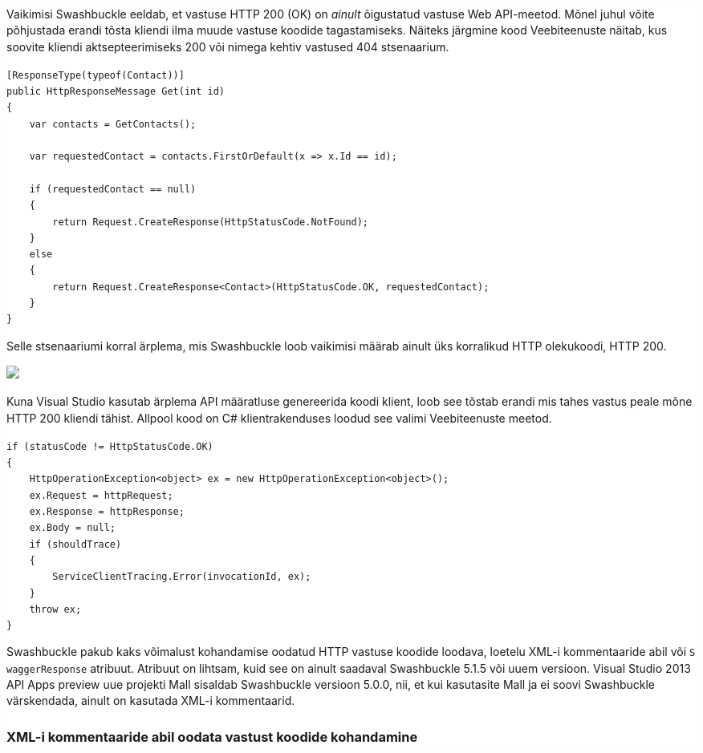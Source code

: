 Vaikimisi Swashbuckle eeldab, et vastuse HTTP 200 (OK) on *ainult* õigustatud vastuse Web API-meetod. Mõnel juhul võite põhjustada erandi tõsta kliendi ilma muude vastuse koodide tagastamiseks.  Näiteks järgmine kood Veebiteenuste näitab, kus soovite kliendi aktsepteerimiseks 200 või nimega kehtiv vastused 404 stsenaarium.

    [ResponseType(typeof(Contact))]
    public HttpResponseMessage Get(int id)
    {
        var contacts = GetContacts();

        var requestedContact = contacts.FirstOrDefault(x => x.Id == id);

        if (requestedContact == null)
        {
            return Request.CreateResponse(HttpStatusCode.NotFound);
        }
        else
        {
            return Request.CreateResponse<Contact>(HttpStatusCode.OK, requestedContact);
        }
    }

Selle stsenaariumi korral ärplema, mis Swashbuckle loob vaikimisi määrab ainult üks korralikud HTTP olekukoodi, HTTP 200.

![](./media/app-service-api-dotnet-swashbuckle-customize/http-200-output-only.png)

Kuna Visual Studio kasutab ärplema API määratluse genereerida koodi klient, loob see tõstab erandi mis tahes vastus peale mõne HTTP 200 kliendi tähist. Allpool kood on C# klientrakenduses loodud see valimi Veebiteenuste meetod.

    if (statusCode != HttpStatusCode.OK)
    {
        HttpOperationException<object> ex = new HttpOperationException<object>();
        ex.Request = httpRequest;
        ex.Response = httpResponse;
        ex.Body = null;
        if (shouldTrace)
        {
            ServiceClientTracing.Error(invocationId, ex);
        }
        throw ex;
    } 

Swashbuckle pakub kaks võimalust kohandamise oodatud HTTP vastuse koodide loodava, loetelu XML-i kommentaaride abil või `SwaggerResponse` atribuut. Atribuut on lihtsam, kuid see on ainult saadaval Swashbuckle 5.1.5 või uuem versioon. Visual Studio 2013 API Apps preview uue projekti Mall sisaldab Swashbuckle versioon 5.0.0, nii, et kui kasutasite Mall ja ei soovi Swashbuckle värskendada, ainult on kasutada XML-i kommentaarid. 

### <a name="customize-expected-response-codes-using-xml-comments"></a>XML-i kommentaaride abil oodata vastust koodide kohandamine
